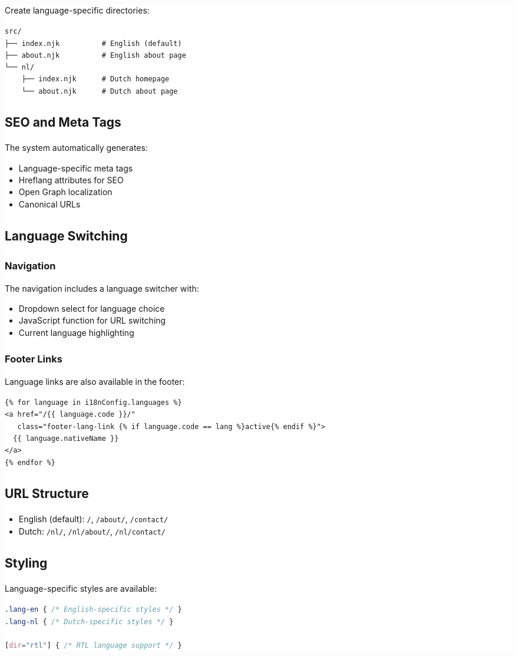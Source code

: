 Create language-specific directories:

```
src/
├── index.njk          # English (default)
├── about.njk          # English about page
└── nl/
    ├── index.njk      # Dutch homepage
    └── about.njk      # Dutch about page
```

## SEO and Meta Tags

The system automatically generates:

- Language-specific meta tags
- Hreflang attributes for SEO
- Open Graph localization
- Canonical URLs

## Language Switching

### Navigation

The navigation includes a language switcher with:

- Dropdown select for language choice
- JavaScript function for URL switching
- Current language highlighting

### Footer Links

Language links are also available in the footer:

```njk
{% for language in i18nConfig.languages %}
<a href="/{{ language.code }}/" 
   class="footer-lang-link {% if language.code == lang %}active{% endif %}">
  {{ language.nativeName }}
</a>
{% endfor %}
```

## URL Structure

- English (default): `/`, `/about/`, `/contact/`
- Dutch: `/nl/`, `/nl/about/`, `/nl/contact/`

## Styling

Language-specific styles are available:

```css
.lang-en { /* English-specific styles */ }
.lang-nl { /* Dutch-specific styles */ }

[dir="rtl"] { /* RTL language support */ }
```
